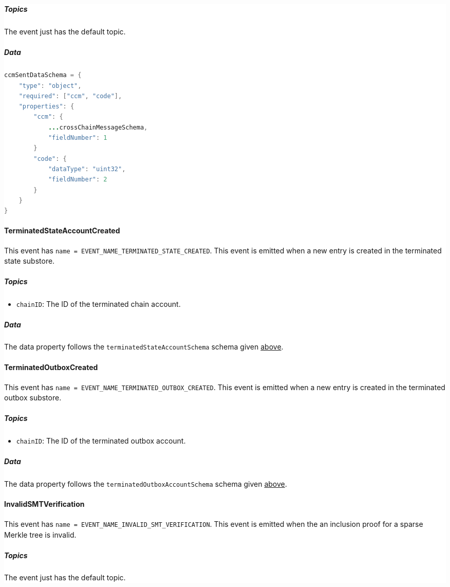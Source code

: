 ##### Topics

The event just has the default topic.

##### Data

```java
ccmSentDataSchema = {
    "type": "object",
    "required": ["ccm", "code"],
    "properties": {
        "ccm": {
            ...crossChainMessageSchema,
            "fieldNumber": 1
        }
        "code": {
            "dataType": "uint32",
            "fieldNumber": 2
        }
    }
}
```

#### TerminatedStateAccountCreated

This event has `name = EVENT_NAME_TERMINATED_STATE_CREATED`. This event is emitted when a new entry is created in the terminated state substore.

##### Topics

- `chainID`: The ID of the terminated chain account.

##### Data

The data property follows the `terminatedStateAccountSchema` schema given [above](#json-schema-5).

#### TerminatedOutboxCreated

This event has `name = EVENT_NAME_TERMINATED_OUTBOX_CREATED`. This event is emitted when a new entry is created in the terminated outbox substore.

##### Topics

- `chainID`: The ID of the terminated outbox account.

##### Data

The data property follows the `terminatedOutboxAccountSchema` schema given [above](#json-schema-6).

#### InvalidSMTVerification

This event has `name = EVENT_NAME_INVALID_SMT_VERIFICATION`. This event is emitted when the an inclusion proof for a sparse Merkle tree is invalid.

##### Topics

The event just has the default topic.


[lip-0037#getMainchainID]: https://github.com/LiskHQ/lips/blob/main/proposals/lip-0037.md#mainchain-chain-id
[lip-0043]: https://github.com/LiskHQ/lips/blob/main/proposals/lip-0043.md
[lip-0049]: https://github.com/LiskHQ/lips/blob/main/proposals/lip-0049.md
[lip-0049#apply]: https://github.com/LiskHQ/lips/blob/main/proposals/lip-0049.md#apply
[lip-0049#ccmschema]: https://github.com/LiskHQ/lips/blob/main/proposals/lip-0049.md#cross-chain-message-schema
[lip-0053]: https://github.com/LiskHQ/lips/blob/main/proposals/lip-0053.md
[lip-0054]: https://github.com/LiskHQ/lips/blob/main/proposals/lip-0054.md
[lip-0055#block-processing-stages]: https://github.com/LiskHQ/lips/blob/main/proposals/lip-0055.md#block-processing-stages
[lip-0061#certificate-schema]: https://github.com/LiskHQ/lips/blob/main/proposals/lip-0061.md#schema